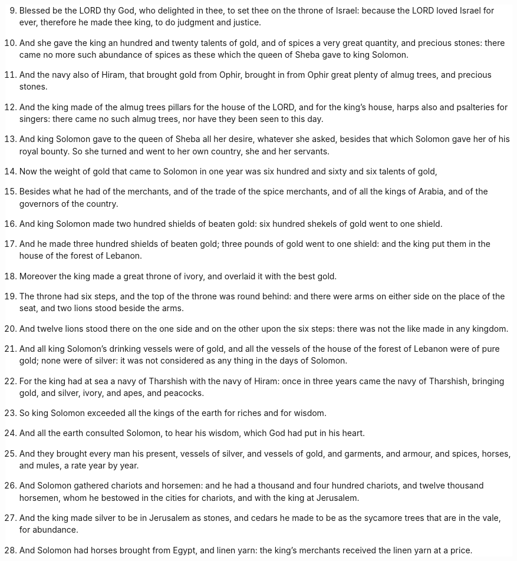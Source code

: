 9. Blessed be the LORD thy God, who delighted in thee, to set thee on the throne of Israel: because the LORD loved Israel for ever, therefore he made thee king, to do judgment and justice.

10. And she gave the king an hundred and twenty talents of gold, and of spices a very great quantity, and precious stones: there came no more such abundance of spices as these which the queen of Sheba gave to king Solomon.

11. And the navy also of Hiram, that brought gold from Ophir, brought in from Ophir great plenty of almug trees, and precious stones. 

12. And the king made of the almug trees pillars for the house of the LORD, and for the king’s house, harps also and psalteries for singers: there came no such almug trees, nor have they been seen to this day. 

13. And king Solomon gave to the queen of Sheba all her desire, whatever she asked, besides that which Solomon gave her of his royal bounty. So she turned and went to her own country, she and her servants. 

14. Now the weight of gold that came to Solomon in one year was six hundred and sixty and six talents of gold,

15. Besides what he had of the merchants, and of the trade of the spice merchants, and of all the kings of Arabia, and of the governors of the country. 

16. And king Solomon made two hundred shields of beaten gold: six hundred shekels of gold went to one shield.

17. And he made three hundred shields of beaten gold; three pounds of gold went to one shield: and the king put them in the house of the forest of Lebanon.

18. Moreover the king made a great throne of ivory, and overlaid it with the best gold.

19. The throne had six steps, and the top of the throne was round behind: and there were arms on either side on the place of the seat, and two lions stood beside the arms. 

20. And twelve lions stood there on the one side and on the other upon the six steps: there was not the like made in any kingdom. 

21. And all king Solomon’s drinking vessels were of gold, and all the vessels of the house of the forest of Lebanon were of pure gold; none were of silver: it was not considered as any thing in the days of Solomon. 

22. For the king had at sea a navy of Tharshish with the navy of Hiram: once in three years came the navy of Tharshish, bringing gold, and silver, ivory, and apes, and peacocks. 

23. So king Solomon exceeded all the kings of the earth for riches and for wisdom.

24. And all the earth consulted Solomon, to hear his wisdom, which God had put in his heart. 

25. And they brought every man his present, vessels of silver, and vessels of gold, and garments, and armour, and spices, horses, and mules, a rate year by year.

26. And Solomon gathered chariots and horsemen: and he had a thousand and four hundred chariots, and twelve thousand horsemen, whom he bestowed in the cities for chariots, and with the king at Jerusalem.

27. And the king made silver to be in Jerusalem as stones, and cedars he made to be as the sycamore trees that are in the vale, for abundance. 

28. And Solomon had horses brought from Egypt, and linen yarn: the king’s merchants received the linen yarn at a price. 

